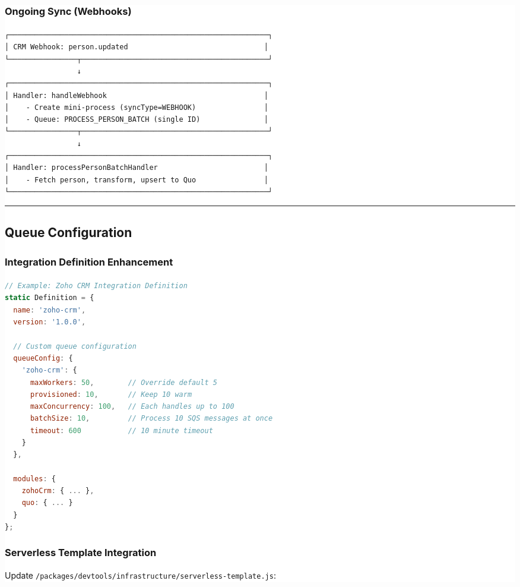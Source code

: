 ### Ongoing Sync (Webhooks)

```
┌─────────────────────────────────────────────────────────────┐
│ CRM Webhook: person.updated                                │
└────────────────┬────────────────────────────────────────────┘
                 ↓
┌─────────────────────────────────────────────────────────────┐
│ Handler: handleWebhook                                     │
│    - Create mini-process (syncType=WEBHOOK)                │
│    - Queue: PROCESS_PERSON_BATCH (single ID)               │
└────────────────┬────────────────────────────────────────────┘
                 ↓
┌─────────────────────────────────────────────────────────────┐
│ Handler: processPersonBatchHandler                         │
│    - Fetch person, transform, upsert to Quo                │
└─────────────────────────────────────────────────────────────┘
```

---

## Queue Configuration

### Integration Definition Enhancement

```javascript
// Example: Zoho CRM Integration Definition
static Definition = {
  name: 'zoho-crm',
  version: '1.0.0',

  // Custom queue configuration
  queueConfig: {
    'zoho-crm': {
      maxWorkers: 50,        // Override default 5
      provisioned: 10,       // Keep 10 warm
      maxConcurrency: 100,   // Each handles up to 100
      batchSize: 10,         // Process 10 SQS messages at once
      timeout: 600           // 10 minute timeout
    }
  },

  modules: {
    zohoCrm: { ... },
    quo: { ... }
  }
};
```

### Serverless Template Integration

Update `/packages/devtools/infrastructure/serverless-template.js`:
